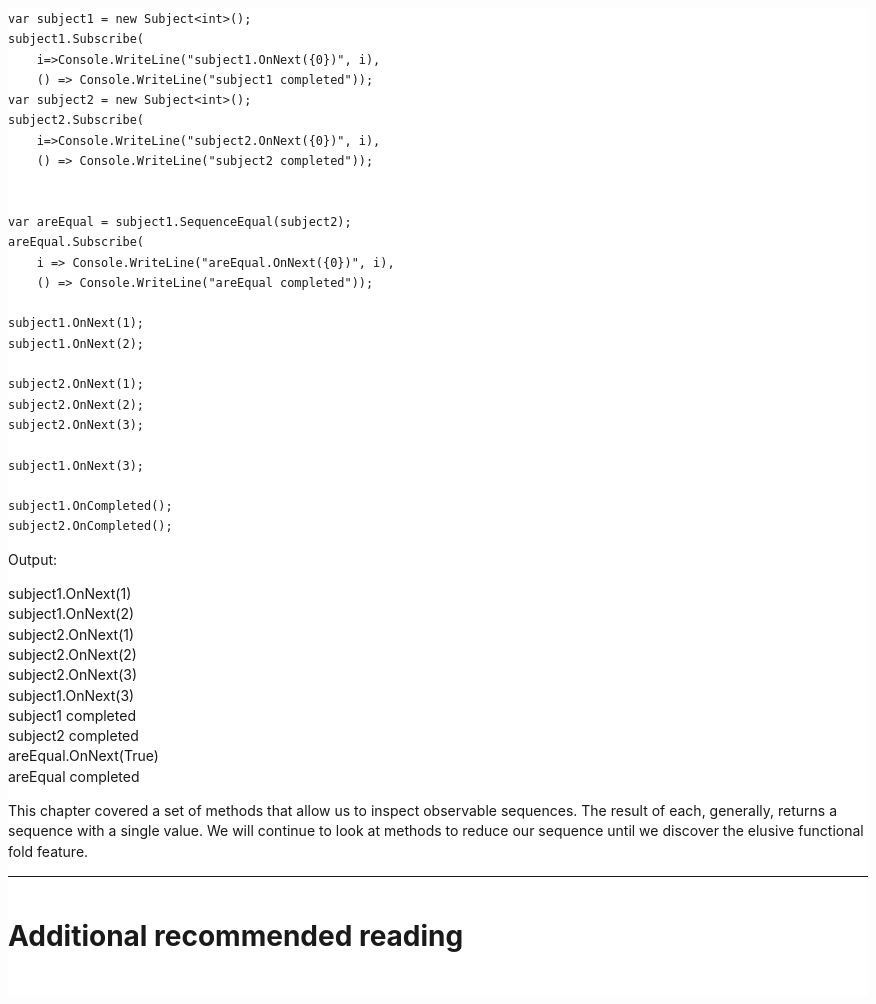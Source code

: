     var subject1 = new Subject<int>();
	subject1.Subscribe(
		i=>Console.WriteLine("subject1.OnNext({0})", i),
		() => Console.WriteLine("subject1 completed"));
	var subject2 = new Subject<int>();
	subject2.Subscribe(
		i=>Console.WriteLine("subject2.OnNext({0})", i),
		() => Console.WriteLine("subject2 completed"));


	var areEqual = subject1.SequenceEqual(subject2);
	areEqual.Subscribe(
		i => Console.WriteLine("areEqual.OnNext({0})", i),
		() => Console.WriteLine("areEqual completed"));

	subject1.OnNext(1);
	subject1.OnNext(2);

	subject2.OnNext(1);
	subject2.OnNext(2);
	subject2.OnNext(3);

	subject1.OnNext(3);

	subject1.OnCompleted();
	subject2.OnCompleted();

Output:

<div class="output">
	<div class="line">subject1.OnNext(1)</div>
	<div class="line">subject1.OnNext(2)</div>
	<div class="line">subject2.OnNext(1)</div>
	<div class="line">subject2.OnNext(2)</div>
	<div class="line">subject2.OnNext(3)</div>
	<div class="line">subject1.OnNext(3)</div>
	<div class="line">subject1 completed</div>
	<div class="line">subject2 completed</div>
	<div class="line">areEqual.OnNext(True)</div>
	<div class="line">areEqual completed</div>
</div>

This chapter covered a set of methods that allow us to inspect observable sequences.
The result of each, generally, returns a sequence with a single value.
We will continue to look at methods to reduce our sequence until we discover the elusive functional fold feature.

---

<div class="webonly">
	<h1 class="ignoreToc">Additional recommended reading</h1>
	<div align="center">
		<div style="display:inline-block; vertical-align: top;  margin: 10px; width: 140px; font-size: 11px; text-align: center">
			<!--C# in a nutshell Amazon.co.uk-->
			<iframe src="http://rcm-uk.amazon.co.uk/e/cm?t=int0b-21&amp;o=2&amp;p=8&amp;l=as1&amp;asins=B008E6I1K8&amp;ref=qf_sp_asin_til&amp;fc1=000000&amp;IS2=1&amp;lt1=_blank&amp;m=amazon&amp;lc1=0000FF&amp;bc1=000000&amp;bg1=FFFFFF&amp;f=ifr" 
					style="width:120px;height:240px;margin: 10px" 
					scrolling="no" marginwidth="0" marginheight="0" frameborder="0"></iframe>
